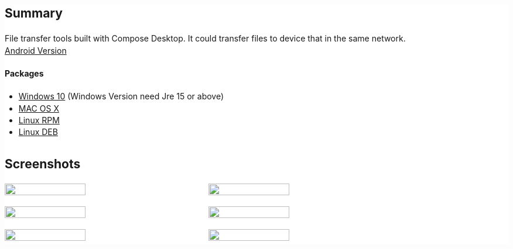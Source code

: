 ## Summary
File transfer tools built with Compose Desktop. It could transfer files to device that in the same network.  
[Android Version](https://github.com/Tans5/tFileTransporter)

#### Packages
- [Windows 10](packages/windows_tfiletransfer.rar) (Windows Version need Jre 15 or above)
- [MAC OS X](packages/macosx_tFileTransfer_desktop-1.0.0.dmg)
- [Linux RPM](packages/linux_tfiletransfer_desktop-1.0.0-1.x86_64.rpm)
- [Linux DEB](packages/linux_tfiletransfer-desktop_1.0.0-2_amd64.deb)


## Screenshots
<img src="screenshots/search.png" height="40%" width="40%"/>  <img src="screenshots/message.png" height="40%" width="40%"/> 

<img src="screenshots/my_folder.png" height="40%" width="40%"/>  <img src="screenshots/remote_folder.png" height="40%" width="40%"/> 

<img src="screenshots/download.png" height="40%" width="40%"/>  <img src="screenshots/send.png" height="40%" width="40%"/> 
